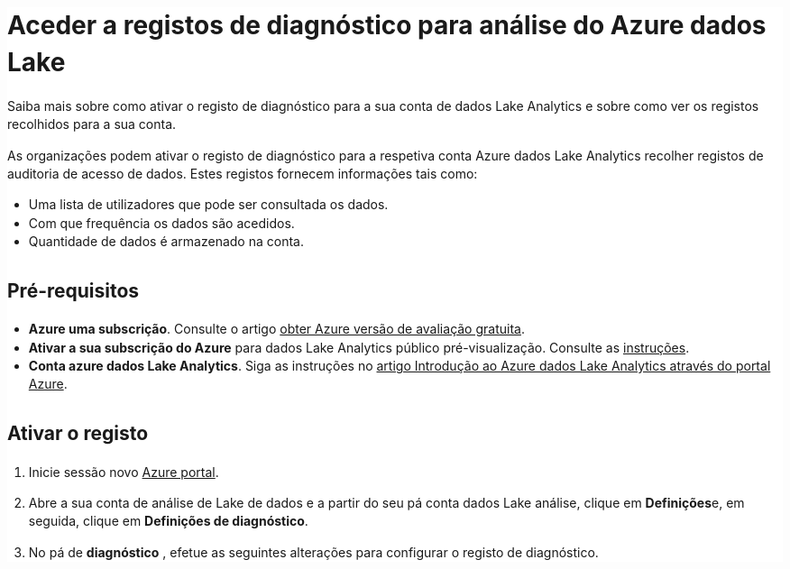 <properties 
   pageTitle="Ver registos de diagnóstico para análise do Azure dados Lake | Microsoft Azure" 
   description="Compreender como configurar e aceder a registos de diagnóstico para análise Azure dados Lake " 
   services="data-lake-analytics" 
   documentationCenter="" 
   authors="Blackmist" 
   manager="jhubbard" 
   editor="cgronlun"/>
 
<tags
   ms.service="data-lake-analytics"
   ms.devlang="na"
   ms.topic="article"
   ms.tgt_pltfrm="na"
   ms.workload="big-data" 
   ms.date="08/11/2016"
   ms.author="larryfr"/>

# <a name="accessing-diagnostic-logs-for-azure-data-lake-analytics"></a>Aceder a registos de diagnóstico para análise do Azure dados Lake

Saiba mais sobre como ativar o registo de diagnóstico para a sua conta de dados Lake Analytics e sobre como ver os registos recolhidos para a sua conta.

As organizações podem ativar o registo de diagnóstico para a respetiva conta Azure dados Lake Analytics recolher registos de auditoria de acesso de dados. Estes registos fornecem informações tais como:

* Uma lista de utilizadores que pode ser consultada os dados.
* Com que frequência os dados são acedidos.
* Quantidade de dados é armazenado na conta.

## <a name="prerequisites"></a>Pré-requisitos

- **Azure uma subscrição**. Consulte o artigo [obter Azure versão de avaliação gratuita](https://azure.microsoft.com/pricing/free-trial/).
- **Ativar a sua subscrição do Azure** para dados Lake Analytics público pré-visualização. Consulte as [instruções](data-lake-analytics-get-started-portal.md#signup).
- **Conta azure dados Lake Analytics**. Siga as instruções no [artigo Introdução ao Azure dados Lake Analytics através do portal Azure](data-lake-analytics-get-started-portal.md).

## <a name="enable-logging"></a>Ativar o registo

1. Inicie sessão novo [Azure portal](https://portal.azure.com).

2. Abre a sua conta de análise de Lake de dados e a partir do seu pá conta dados Lake análise, clique em **Definições**e, em seguida, clique em **Definições de diagnóstico**.

3. No pá de **diagnóstico** , efetue as seguintes alterações para configurar o registo de diagnóstico.
